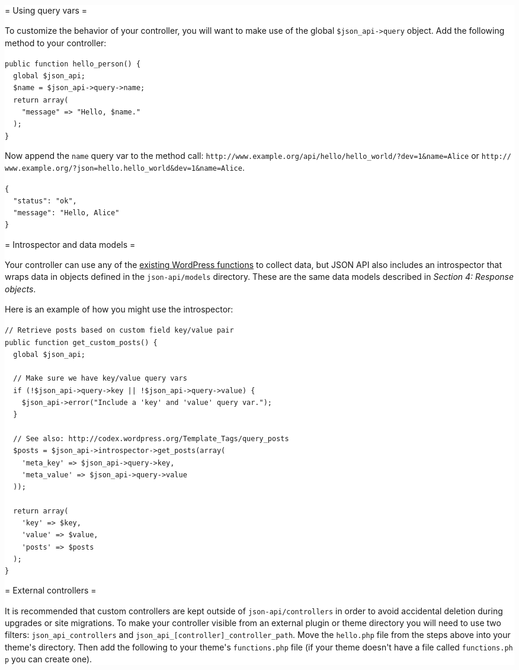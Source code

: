 = Using query vars =

To customize the behavior of your controller, you will want to make use of the global `$json_api->query` object. Add the following method to your controller:

    public function hello_person() {
      global $json_api;
      $name = $json_api->query->name;
      return array(
        "message" => "Hello, $name."
      );
    }

Now append the `name` query var to the method call: `http://www.example.org/api/hello/hello_world/?dev=1&name=Alice` or `http://www.example.org/?json=hello.hello_world&dev=1&name=Alice`.

    {
      "status": "ok",
      "message": "Hello, Alice"
    }

= Introspector and data models =

Your controller can use any of the [existing WordPress functions](http://codex.wordpress.org/Function_Reference) to collect data, but JSON API also includes an introspector that wraps data in objects defined in the `json-api/models` directory. These are the same data models described in *Section 4: Response objects*.

Here is an example of how you might use the introspector:

    // Retrieve posts based on custom field key/value pair
    public function get_custom_posts() {
      global $json_api;
      
      // Make sure we have key/value query vars
      if (!$json_api->query->key || !$json_api->query->value) {
        $json_api->error("Include a 'key' and 'value' query var.");
      }
      
      // See also: http://codex.wordpress.org/Template_Tags/query_posts
      $posts = $json_api->introspector->get_posts(array(
        'meta_key' => $json_api->query->key,
        'meta_value' => $json_api->query->value
      ));
      
      return array(
        'key' => $key,
        'value' => $value,
        'posts' => $posts
      );
    }

= External controllers =

It is recommended that custom controllers are kept outside of `json-api/controllers` in order to avoid accidental deletion during upgrades or site migrations. To make your controller visible from an external plugin or theme directory you will need to use two filters: `json_api_controllers` and `json_api_[controller]_controller_path`. Move the `hello.php` file from the steps above into your theme's directory. Then add the following to your theme's `functions.php` file (if your theme doesn't have a file called `functions.php` you can create one).
